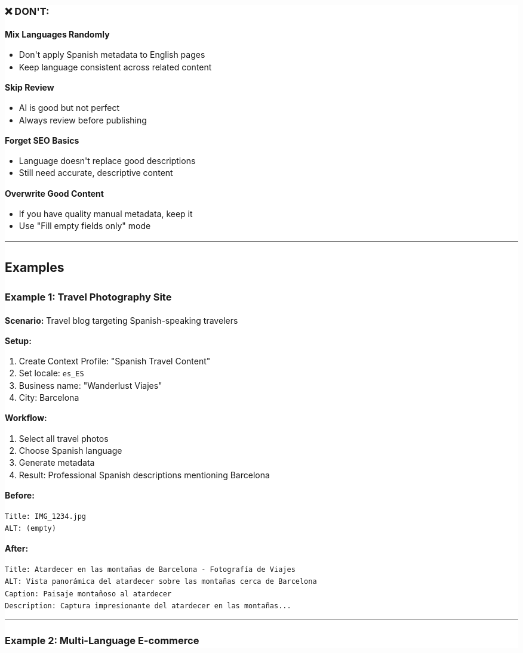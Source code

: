 ### ❌ DON'T:

**Mix Languages Randomly**
- Don't apply Spanish metadata to English pages
- Keep language consistent across related content

**Skip Review**
- AI is good but not perfect
- Always review before publishing

**Forget SEO Basics**
- Language doesn't replace good descriptions
- Still need accurate, descriptive content

**Overwrite Good Content**
- If you have quality manual metadata, keep it
- Use "Fill empty fields only" mode

---

## Examples

### Example 1: Travel Photography Site

**Scenario:** Travel blog targeting Spanish-speaking travelers

**Setup:**
1. Create Context Profile: "Spanish Travel Content"
2. Set locale: `es_ES`
3. Business name: "Wanderlust Viajes"
4. City: Barcelona

**Workflow:**
1. Select all travel photos
2. Choose Spanish language
3. Generate metadata
4. Result: Professional Spanish descriptions mentioning Barcelona

**Before:**
```
Title: IMG_1234.jpg
ALT: (empty)
```

**After:**
```
Title: Atardecer en las montañas de Barcelona - Fotografía de Viajes
ALT: Vista panorámica del atardecer sobre las montañas cerca de Barcelona
Caption: Paisaje montañoso al atardecer
Description: Captura impresionante del atardecer en las montañas...
```

---

### Example 2: Multi-Language E-commerce
